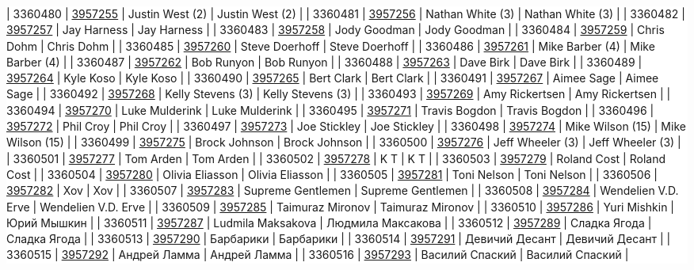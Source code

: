 | 3360480 | [3957255](https://www.discogs.com/artist/3957255) | Justin West (2) | Justin West (2) |
| 3360481 | [3957256](https://www.discogs.com/artist/3957256) | Nathan White (3) | Nathan White (3) |
| 3360482 | [3957257](https://www.discogs.com/artist/3957257) | Jay Harness | Jay Harness |
| 3360483 | [3957258](https://www.discogs.com/artist/3957258) | Jody Goodman | Jody Goodman |
| 3360484 | [3957259](https://www.discogs.com/artist/3957259) | Chris Dohm | Chris Dohm |
| 3360485 | [3957260](https://www.discogs.com/artist/3957260) | Steve Doerhoff | Steve Doerhoff |
| 3360486 | [3957261](https://www.discogs.com/artist/3957261) | Mike Barber (4) | Mike Barber (4) |
| 3360487 | [3957262](https://www.discogs.com/artist/3957262) | Bob Runyon | Bob Runyon |
| 3360488 | [3957263](https://www.discogs.com/artist/3957263) | Dave Birk | Dave Birk |
| 3360489 | [3957264](https://www.discogs.com/artist/3957264) | Kyle Koso | Kyle Koso |
| 3360490 | [3957265](https://www.discogs.com/artist/3957265) | Bert Clark | Bert Clark |
| 3360491 | [3957267](https://www.discogs.com/artist/3957267) | Aimee Sage | Aimee Sage |
| 3360492 | [3957268](https://www.discogs.com/artist/3957268) | Kelly Stevens (3) | Kelly Stevens (3) |
| 3360493 | [3957269](https://www.discogs.com/artist/3957269) | Amy Rickertsen | Amy Rickertsen |
| 3360494 | [3957270](https://www.discogs.com/artist/3957270) | Luke Mulderink | Luke Mulderink |
| 3360495 | [3957271](https://www.discogs.com/artist/3957271) | Travis Bogdon | Travis Bogdon |
| 3360496 | [3957272](https://www.discogs.com/artist/3957272) | Phil Croy | Phil Croy |
| 3360497 | [3957273](https://www.discogs.com/artist/3957273) | Joe Stickley | Joe Stickley |
| 3360498 | [3957274](https://www.discogs.com/artist/3957274) | Mike Wilson (15) | Mike Wilson (15) |
| 3360499 | [3957275](https://www.discogs.com/artist/3957275) | Brock Johnson | Brock Johnson |
| 3360500 | [3957276](https://www.discogs.com/artist/3957276) | Jeff Wheeler (3) | Jeff Wheeler (3) |
| 3360501 | [3957277](https://www.discogs.com/artist/3957277) | Tom Arden | Tom Arden |
| 3360502 | [3957278](https://www.discogs.com/artist/3957278) | K T | K T |
| 3360503 | [3957279](https://www.discogs.com/artist/3957279) | Roland Cost | Roland Cost |
| 3360504 | [3957280](https://www.discogs.com/artist/3957280) | Olivia Eliasson | Olivia Eliasson |
| 3360505 | [3957281](https://www.discogs.com/artist/3957281) | Toni Nelson | Toni Nelson |
| 3360506 | [3957282](https://www.discogs.com/artist/3957282) | Xov | Xov |
| 3360507 | [3957283](https://www.discogs.com/artist/3957283) | Supreme Gentlemen | Supreme Gentlemen |
| 3360508 | [3957284](https://www.discogs.com/artist/3957284) | Wendelien V.D. Erve | Wendelien V.D. Erve |
| 3360509 | [3957285](https://www.discogs.com/artist/3957285) | Taimuraz Mironov | Taimuraz Mironov |
| 3360510 | [3957286](https://www.discogs.com/artist/3957286) | Yuri Mishkin | Юрий Мышкин |
| 3360511 | [3957287](https://www.discogs.com/artist/3957287) | Ludmila Maksakova | Людмила Максакова |
| 3360512 | [3957289](https://www.discogs.com/artist/3957289) | Сладка Ягода | Сладка Ягода |
| 3360513 | [3957290](https://www.discogs.com/artist/3957290) | Барбарики | Барбарики |
| 3360514 | [3957291](https://www.discogs.com/artist/3957291) | Девичий Десант | Девичий Десант |
| 3360515 | [3957292](https://www.discogs.com/artist/3957292) | Андрей Ламма | Андрей Ламма |
| 3360516 | [3957293](https://www.discogs.com/artist/3957293) | Василий Спаский | Василий Спаский |